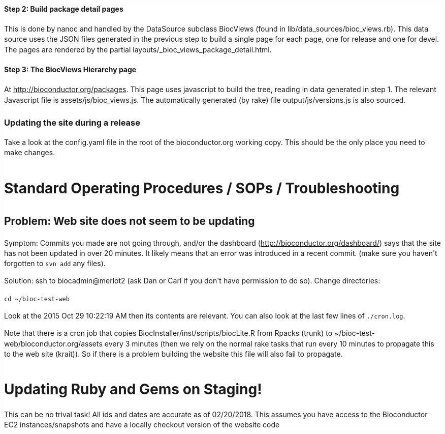 #### Step 2: Build package detail pages

This is done by nanoc and handled by the DataSource subclass BiocViews
(found in lib/data_sources/bioc_views.rb). This data source uses the
JSON files generated in the previous step to build a single page for
each page, one for release and one for devel.  The pages are rendered
by the partial layouts/_bioc_views_package_detail.html.

#### Step 3: The BiocViews Hierarchy page

At http://bioconductor.org/packages.  This page uses javascript to
build the tree, reading in data generated in step 1.  The relevant
Javascript file is assets/js/bioc_views.js. The automatically
generated (by rake) file output/js/versions.js is also sourced.

### Updating the site during a release

Take a look at the config.yaml file in the root of the
bioconductor.org working copy.  This should be the only place you need
to make changes.

# Standard Operating Procedures / SOPs /  Troubleshooting

## Problem: Web site does not seem to be updating

Symptom: Commits you made are not going through, and/or 
the dashboard (http://bioconductor.org/dashboard/) says
that the site has not been updated in over 20 minutes.
It likely means that an error was introduced in a recent
commit. (make sure you haven't forgotten to `svn add` any files).

Solution: ssh to biocadmin@merlot2 (ask Dan or Carl if 
you don't have permission to do so). Change directories:

    cd ~/bioc-test-web

Look at the 2015 Oct 29 10:22:19 AM
then its contents are relevant. You can also look at the last
few lines of `./cron.log`. 

Note that there is a cron job that copies BiocInstaller/inst/scripts/biocLite.R
from Rpacks (trunk) to ~/bioc-test-web/bioconductor.org/assets every 3
minutes (then we rely on the normal rake tasks that run every 10 minutes
to propagate this to the web site (krait)). So if there is a problem
building the website this file will also fail to propagate.

# Updating Ruby and Gems on Staging!

This can be no trival task!  All ids and dates are accurate as of 02/20/2018.
This assumes you have access to the Bioconductor EC2 instances/snapshots and 
have a locally checkout version of the website code
